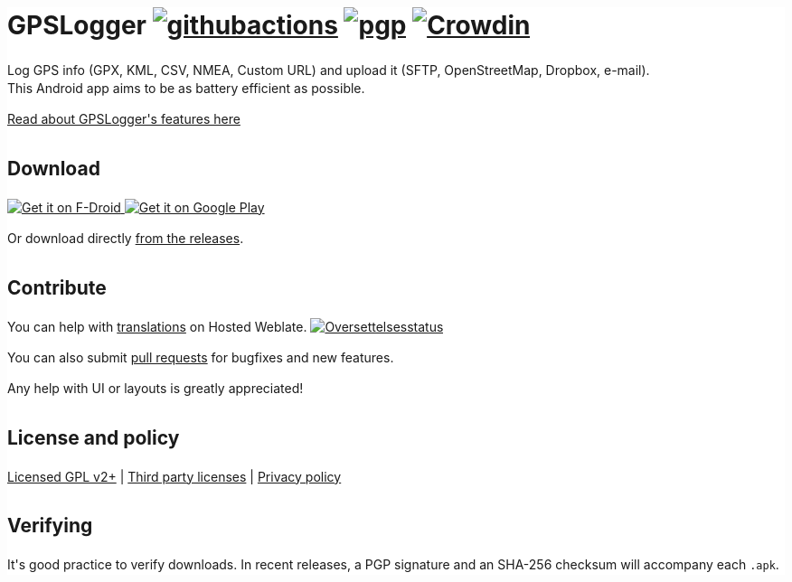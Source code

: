 GPSLogger  [![githubactions](https://github.com/mendhak/gpslogger/workflows/Android%20CI/badge.svg)](https://github.com/mendhak/gpslogger/actions) [![pgp](assets/pgp.png)](https://keybase.io/mendhak) [![Crowdin](https://badges.crowdin.net/gpslogger-for-android/localized.svg)](https://crowdin.com/project/gpslogger-for-android)
=========

Log GPS info (GPX, KML, CSV, NMEA, Custom URL) and upload it (SFTP, OpenStreetMap, Dropbox, e-mail). \
This Android app aims to be as battery efficient as possible.

[Read about GPSLogger's features here](https://gpslogger.app/)

## Download

<a href="https://f-droid.org/packages/com.mendhak.gpslogger/">
    <img src="https://fdroid.gitlab.io/artwork/badge/get-it-on.png"
    alt="Get it on F-Droid"
    height="80">
</a>
<a href="https://github.com/mendhak/gpslogger/releases">
    <img src="https://play.google.com/intl/en_us/badges/static/images/badges/en_badge_web_generic.png"
    alt="Get it on Google Play"
    height="80">
</a>

Or download directly [from the releases](https://github.com/mendhak/gpslogger/releases).


## Contribute

You can help with [translations](https://hosted.weblate.org/engage/gpslogger/) on Hosted Weblate.
<a href="https://hosted.weblate.org/engage/gpslogger/">
<img src="https://hosted.weblate.org/widgets/gpslogger/-/horizontal-auto.svg" alt="Oversettelsesstatus" />
</a>

You can also submit [pull requests](https://help.github.com/articles/using-pull-requests) for bugfixes and new features.

Any help with UI or layouts is greatly appreciated!  


## License and policy

[Licensed GPL v2+](LICENSE.md) | [Third party licenses](assets/text/opensource.md) | [Privacy policy](assets/text/privacypolicy.md)



## Verifying

It's good practice to verify downloads.  In recent releases, a PGP signature and an SHA-256 checksum will accompany each `.apk`.
